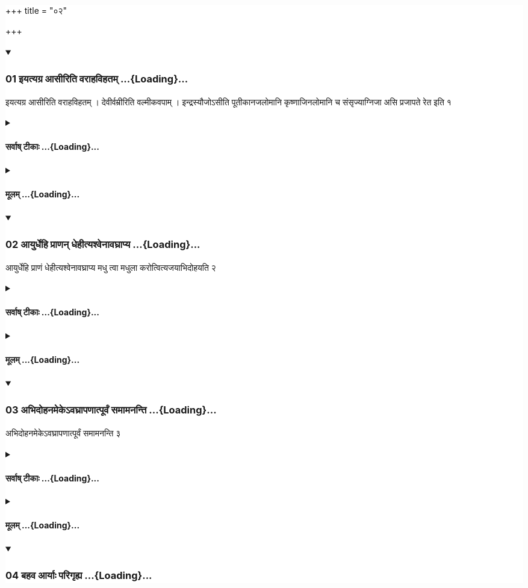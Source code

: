 +++
title = "०२"

+++

<div class="js_include" includetitle="true" newlevelforh1="3" unfilled url="/vedAH_yajuH/taittirIyam/sUtram/ApastambaH/shrautam/vishvAsa-prastutiH/15/02/01_iyatyagra_AsIriti_varAhavihatam.md">
<details open><summary><h3>01 इयत्यग्र आसीरिति वराहविहतम् ...{Loading}...</h3></summary>

इयत्यग्र आसीरिति वराहविहतम् । देवीर्वम्रीरिति वल्मीकवपाम् । इन्द्रस्यौजोऽसीति पूतीकानजलोमानि कृष्णाजिनलोमानि च संसृज्याग्निजा असि प्रजापते रेत इति १
</details>
</div>
<div class="js_include collapsed" newlevelforh1="4" title="सर्वाष् टीकाः" unfilled url="/vedAH_yajuH/taittirIyam/sUtram/ApastambaH/shrautam/sarvASh_TIkAH/15/02/01_iyatyagra_AsIriti_varAhavihatam.md">
<details><summary><h4>सर्वाष् टीकाः ...{Loading}...</h4></summary></details>
</div>
<div class="js_include collapsed" newlevelforh1="4" title="मूलम्" unfilled url="/vedAH_yajuH/taittirIyam/sUtram/ApastambaH/shrautam/mUlam/15/02/01_iyatyagra_AsIriti_varAhavihatam.md">
<details><summary><h4>मूलम् ...{Loading}...</h4></summary></details>
</div>
<div class="js_include" includetitle="true" newlevelforh1="3" unfilled url="/vedAH_yajuH/taittirIyam/sUtram/ApastambaH/shrautam/vishvAsa-prastutiH/15/02/02_Ayurdhehi_prANan_dhehItyashvenAvaghrApya.md">
<details open><summary><h3>02 आयुर्धेहि प्राणन् धेहीत्यश्वेनावघ्राप्य ...{Loading}...</h3></summary>

आयुर्धेहि प्राणं धेहीत्यश्वेनावघ्राप्य मधु त्वा मधुला करोत्वित्यजयाभिदोहयति २
</details>
</div>
<div class="js_include collapsed" newlevelforh1="4" title="सर्वाष् टीकाः" unfilled url="/vedAH_yajuH/taittirIyam/sUtram/ApastambaH/shrautam/sarvASh_TIkAH/15/02/02_Ayurdhehi_prANan_dhehItyashvenAvaghrApya.md">
<details><summary><h4>सर्वाष् टीकाः ...{Loading}...</h4></summary></details>
</div>
<div class="js_include collapsed" newlevelforh1="4" title="मूलम्" unfilled url="/vedAH_yajuH/taittirIyam/sUtram/ApastambaH/shrautam/mUlam/15/02/02_Ayurdhehi_prANan_dhehItyashvenAvaghrApya.md">
<details><summary><h4>मूलम् ...{Loading}...</h4></summary></details>
</div>
<div class="js_include" includetitle="true" newlevelforh1="3" unfilled url="/vedAH_yajuH/taittirIyam/sUtram/ApastambaH/shrautam/vishvAsa-prastutiH/15/02/03_abhidohanameke-vaghrApaNAtpUrvaM_samAmananti.md">
<details open><summary><h3>03 अभिदोहनमेकेऽवघ्रापणात्पूर्वं समामनन्ति ...{Loading}...</h3></summary>

अभिदोहनमेकेऽवघ्रापणात्पूर्वं समामनन्ति ३
</details>
</div>
<div class="js_include collapsed" newlevelforh1="4" title="सर्वाष् टीकाः" unfilled url="/vedAH_yajuH/taittirIyam/sUtram/ApastambaH/shrautam/sarvASh_TIkAH/15/02/03_abhidohanameke-vaghrApaNAtpUrvaM_samAmananti.md">
<details><summary><h4>सर्वाष् टीकाः ...{Loading}...</h4></summary></details>
</div>
<div class="js_include collapsed" newlevelforh1="4" title="मूलम्" unfilled url="/vedAH_yajuH/taittirIyam/sUtram/ApastambaH/shrautam/mUlam/15/02/03_abhidohanameke-vaghrApaNAtpUrvaM_samAmananti.md">
<details><summary><h4>मूलम् ...{Loading}...</h4></summary></details>
</div>
<div class="js_include" includetitle="true" newlevelforh1="3" unfilled url="/vedAH_yajuH/taittirIyam/sUtram/ApastambaH/shrautam/vishvAsa-prastutiH/15/02/04_bahava_AryAH_parigRhya.md">
<details open><summary><h3>04 बहव आर्याः परिगृह्य ...{Loading}...</h3></summary>
